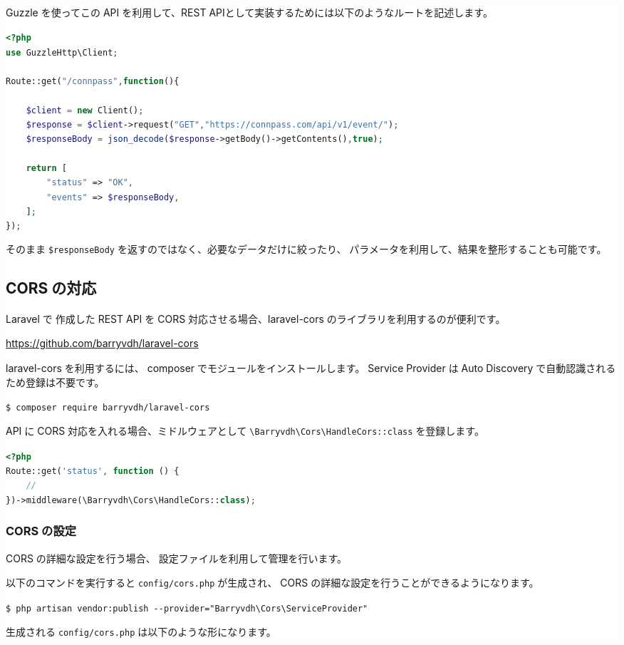 Guzzle を使ってこの API を利用して、REST APIとして実装するためには以下のようなルートを記述します。

```php
<?php
use GuzzleHttp\Client;

Route::get("/connpass",function(){

    $client = new Client();
    $response = $client->request("GET","https://connpass.com/api/v1/event/");
    $responseBody = json_decode($response->getBody()->getContents(),true);

    return [
        "status" => "OK",
        "events" => $responseBody,
    ];
});
```

そのまま `$responseBody` を返すのではなく、必要なデータだけに絞ったり、
パラメータを利用して、結果を整形することも可能です。



## CORS の対応

Laravel で 作成した REST API を CORS 対応させる場合、laravel-cors のライブラリを利用するのが便利です。

https://github.com/barryvdh/laravel-cors

laravel-cors を利用するには、 composer でモジュールをインストールします。
Service Provider は Auto Discovery で自動認識されるため登録は不要です。 

```
$ composer require barryvdh/laravel-cors
```

API に CORS 対応を入れる場合、ミドルウェアとして `\Barryvdh\Cors\HandleCors::class` を登録します。

```php
<?php
Route::get('status', function () {
    //
})->middleware(\Barryvdh\Cors\HandleCors::class);
```


### CORS の設定

CORS の詳細な設定を行う場合、 設定ファイルを利用して管理を行います。

以下のコマンドを実行すると `config/cors.php` が生成され、 CORS の詳細な設定を行うことができるようになります。

```
$ php artisan vendor:publish --provider="Barryvdh\Cors\ServiceProvider"
```

生成される `config/cors.php` は以下のような形になります。

